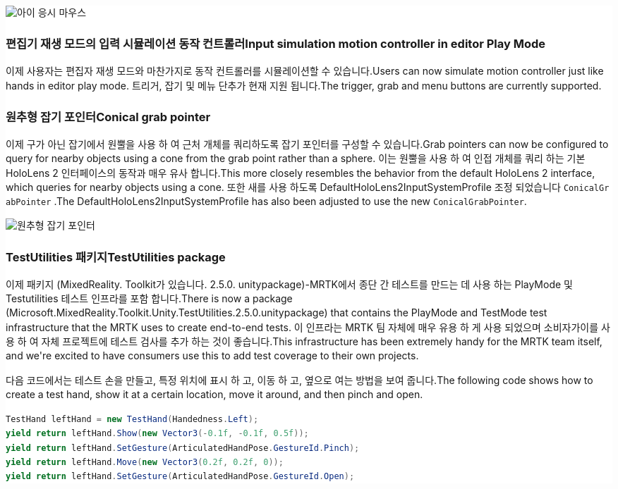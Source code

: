 ![아이 응시 마우스](https://user-images.githubusercontent.com/39840334/87720928-892b5280-c76a-11ea-9411-73ab69fc756c.gif)

### <a name="input-simulation-motion-controller-in-editor-play-mode"></a><span data-ttu-id="e8f24-164">편집기 재생 모드의 입력 시뮬레이션 동작 컨트롤러</span><span class="sxs-lookup"><span data-stu-id="e8f24-164">Input simulation motion controller in editor Play Mode</span></span>

<span data-ttu-id="e8f24-165">이제 사용자는 편집자 재생 모드와 마찬가지로 동작 컨트롤러를 시뮬레이션할 수 있습니다.</span><span class="sxs-lookup"><span data-stu-id="e8f24-165">Users can now simulate motion controller just like hands in editor play mode.</span></span> <span data-ttu-id="e8f24-166">트리거, 잡기 및 메뉴 단추가 현재 지원 됩니다.</span><span class="sxs-lookup"><span data-stu-id="e8f24-166">The trigger, grab and menu buttons are currently supported.</span></span>

### <a name="conical-grab-pointer"></a><span data-ttu-id="e8f24-167">원추형 잡기 포인터</span><span class="sxs-lookup"><span data-stu-id="e8f24-167">Conical grab pointer</span></span>

<span data-ttu-id="e8f24-168">이제 구가 아닌 잡기에서 원뿔을 사용 하 여 근처 개체를 쿼리하도록 잡기 포인터를 구성할 수 있습니다.</span><span class="sxs-lookup"><span data-stu-id="e8f24-168">Grab pointers can now be configured to query for nearby objects using a cone from the grab point rather than a sphere.</span></span> <span data-ttu-id="e8f24-169">이는 원뿔을 사용 하 여 인접 개체를 쿼리 하는 기본 HoloLens 2 인터페이스의 동작과 매우 유사 합니다.</span><span class="sxs-lookup"><span data-stu-id="e8f24-169">This more closely resembles the behavior from the default HoloLens 2 interface, which queries for nearby objects using a cone.</span></span> <span data-ttu-id="e8f24-170">또한 새를 사용 하도록 DefaultHoloLens2InputSystemProfile 조정 되었습니다 `ConicalGrabPointer` .</span><span class="sxs-lookup"><span data-stu-id="e8f24-170">The DefaultHoloLens2InputSystemProfile has also been adjusted to use the new `ConicalGrabPointer`.</span></span>

![원추형 잡기 포인터](https://user-images.githubusercontent.com/39840334/82500569-72d58300-9aa8-11ea-8102-ec9a62832d4e.png)

### <a name="testutilities-package"></a><span data-ttu-id="e8f24-172">TestUtilities 패키지</span><span class="sxs-lookup"><span data-stu-id="e8f24-172">TestUtilities package</span></span>

<span data-ttu-id="e8f24-173">이제 패키지 (MixedReality. Toolkit가 있습니다. 2.5.0. unitypackage)-MRTK에서 종단 간 테스트를 만드는 데 사용 하는 PlayMode 및 Testutilities 테스트 인프라를 포함 합니다.</span><span class="sxs-lookup"><span data-stu-id="e8f24-173">There is now a package (Microsoft.MixedReality.Toolkit.Unity.TestUtilities.2.5.0.unitypackage) that contains the PlayMode and TestMode test infrastructure that the MRTK uses to create end-to-end tests.</span></span> <span data-ttu-id="e8f24-174">이 인프라는 MRTK 팀 자체에 매우 유용 하 게 사용 되었으며 소비자가이를 사용 하 여 자체 프로젝트에 테스트 검사를 추가 하는 것이 좋습니다.</span><span class="sxs-lookup"><span data-stu-id="e8f24-174">This infrastructure has been extremely handy for the MRTK team itself, and we're excited to have consumers use this to add test coverage to their own projects.</span></span>

<span data-ttu-id="e8f24-175">다음 코드에서는 테스트 손을 만들고, 특정 위치에 표시 하 고, 이동 하 고, 옆으로 여는 방법을 보여 줍니다.</span><span class="sxs-lookup"><span data-stu-id="e8f24-175">The following code shows how to create a test hand, show it at a certain location, move it around, and then pinch and open.</span></span>

```csharp
TestHand leftHand = new TestHand(Handedness.Left);
yield return leftHand.Show(new Vector3(-0.1f, -0.1f, 0.5f));
yield return leftHand.SetGesture(ArticulatedHandPose.GestureId.Pinch);
yield return leftHand.Move(new Vector3(0.2f, 0.2f, 0));
yield return leftHand.SetGesture(ArticulatedHandPose.GestureId.Open);
```
